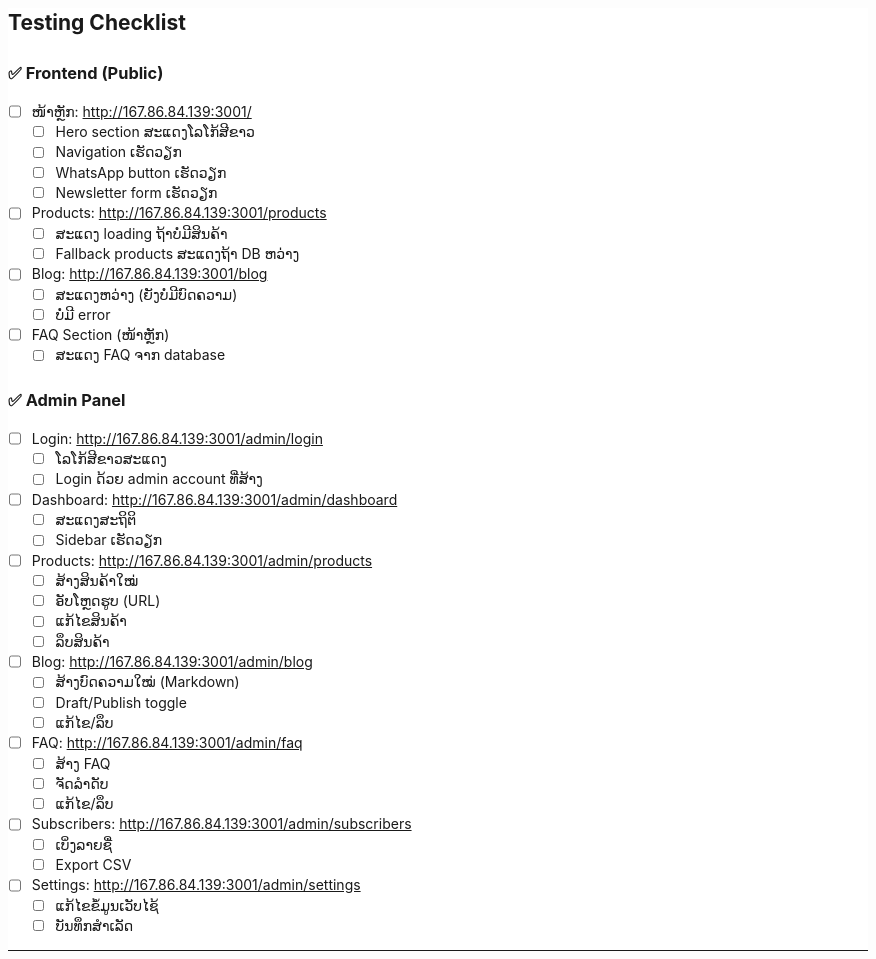 ## Testing Checklist

### ✅ Frontend (Public)
- [ ] ໜ້າຫຼັກ: http://167.86.84.139:3001/
  - [ ] Hero section ສະແດງໂລໂກ້ສີຂາວ
  - [ ] Navigation ເຮັດວຽກ
  - [ ] WhatsApp button ເຮັດວຽກ
  - [ ] Newsletter form ເຮັດວຽກ
  
- [ ] Products: http://167.86.84.139:3001/products
  - [ ] ສະແດງ loading ຖ້າບໍ່ມີສິນຄ້າ
  - [ ] Fallback products ສະແດງຖ້າ DB ຫວ່າງ
  
- [ ] Blog: http://167.86.84.139:3001/blog
  - [ ] ສະແດງຫວ່າງ (ຍັງບໍ່ມີບົດຄວາມ)
  - [ ] ບໍ່ມີ error
  
- [ ] FAQ Section (ໜ້າຫຼັກ)
  - [ ] ສະແດງ FAQ ຈາກ database

### ✅ Admin Panel
- [ ] Login: http://167.86.84.139:3001/admin/login
  - [ ] ໂລໂກ້ສີຂາວສະແດງ
  - [ ] Login ດ້ວຍ admin account ທີ່ສ້າງ
  
- [ ] Dashboard: http://167.86.84.139:3001/admin/dashboard
  - [ ] ສະແດງສະຖິຕິ
  - [ ] Sidebar ເຮັດວຽກ
  
- [ ] Products: http://167.86.84.139:3001/admin/products
  - [ ] ສ້າງສິນຄ້າໃໝ່
  - [ ] ອັບໂຫຼດຮູບ (URL)
  - [ ] ແກ້ໄຂສິນຄ້າ
  - [ ] ລຶບສິນຄ້າ
  
- [ ] Blog: http://167.86.84.139:3001/admin/blog
  - [ ] ສ້າງບົດຄວາມໃໝ່ (Markdown)
  - [ ] Draft/Publish toggle
  - [ ] ແກ້ໄຂ/ລຶບ
  
- [ ] FAQ: http://167.86.84.139:3001/admin/faq
  - [ ] ສ້າງ FAQ
  - [ ] ຈັດລຳດັບ
  - [ ] ແກ້ໄຂ/ລຶບ
  
- [ ] Subscribers: http://167.86.84.139:3001/admin/subscribers
  - [ ] ເບິ່ງລາຍຊື່
  - [ ] Export CSV
  
- [ ] Settings: http://167.86.84.139:3001/admin/settings
  - [ ] ແກ້ໄຂຂໍ້ມູນເວັບໄຊ້
  - [ ] ບັນທຶກສຳເລັດ

---
